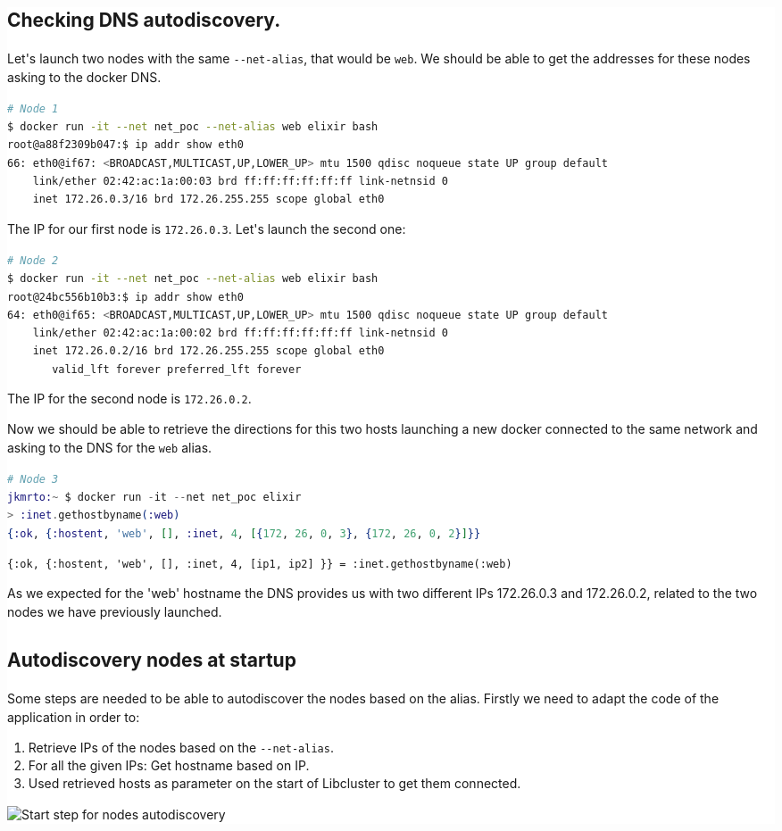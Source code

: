 ## Checking DNS autodiscovery.

Let's launch two nodes with the same `--net-alias`, that would be `web`. We should be able to get the addresses for these nodes asking to the docker DNS.

```Bash
# Node 1
$ docker run -it --net net_poc --net-alias web elixir bash
root@a88f2309b047:$ ip addr show eth0
66: eth0@if67: <BROADCAST,MULTICAST,UP,LOWER_UP> mtu 1500 qdisc noqueue state UP group default
    link/ether 02:42:ac:1a:00:03 brd ff:ff:ff:ff:ff:ff link-netnsid 0
    inet 172.26.0.3/16 brd 172.26.255.255 scope global eth0
```

The IP for our first node is `172.26.0.3`. Let's launch the second one:

```Bash
# Node 2
$ docker run -it --net net_poc --net-alias web elixir bash
root@24bc556b10b3:$ ip addr show eth0
64: eth0@if65: <BROADCAST,MULTICAST,UP,LOWER_UP> mtu 1500 qdisc noqueue state UP group default
    link/ether 02:42:ac:1a:00:02 brd ff:ff:ff:ff:ff:ff link-netnsid 0
    inet 172.26.0.2/16 brd 172.26.255.255 scope global eth0
       valid_lft forever preferred_lft forever
```

The IP for the second node is `172.26.0.2`.

Now we should be able to retrieve the directions for this two hosts launching a new docker connected to the same network and asking to the DNS for the `web` alias.

```Elixir
# Node 3
jkmrto:~ $ docker run -it --net net_poc elixir
> :inet.gethostbyname(:web)
{:ok, {:hostent, 'web', [], :inet, 4, [{172, 26, 0, 3}, {172, 26, 0, 2}]}}
```

```
{:ok, {:hostent, 'web', [], :inet, 4, [ip1, ip2] }} = :inet.gethostbyname(:web)
```

As we expected for the 'web' hostname the DNS provides us with two different IPs 172.26.0.3 and 172.26.0.2, related to the two nodes we have previously launched.

## Autodiscovery nodes at startup

Some steps are needed to be able to autodiscover the nodes based on the alias. Firstly we need to adapt the code of the application in order to:

1. Retrieve IPs of the nodes based on the `--net-alias`.
2. For all the given IPs: Get hostname based on IP.
3. Used retrieved hosts as parameter on the start of Libcluster to get them connected.

![Start step for nodes autodiscovery](nodes_autodiscovery.png)
